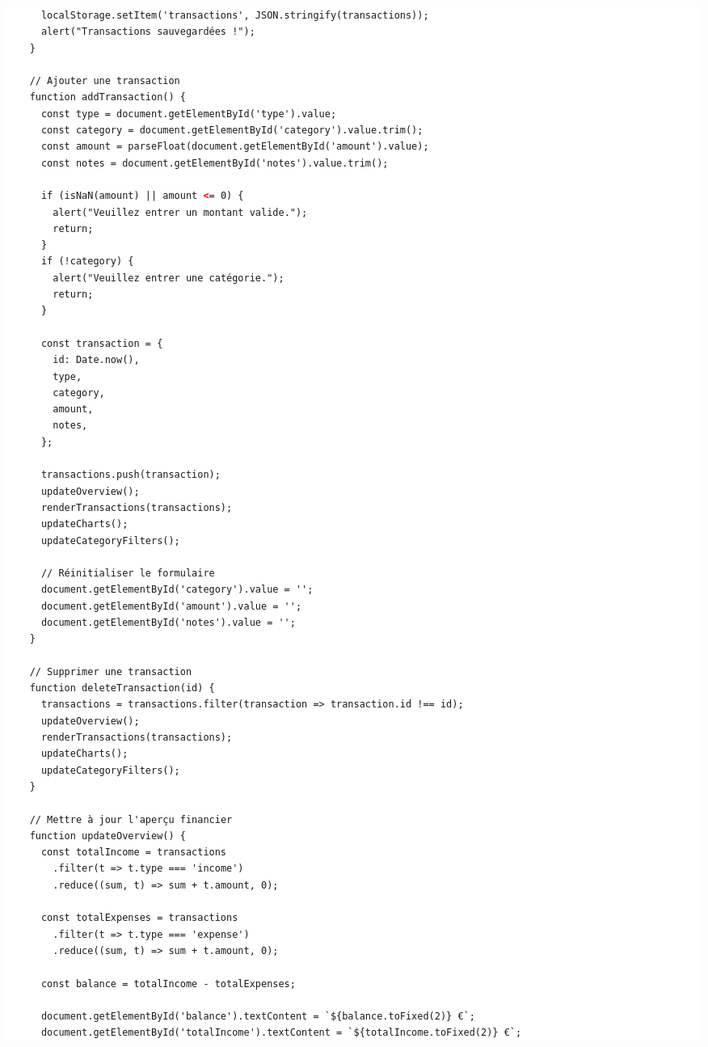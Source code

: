 ```html
      localStorage.setItem('transactions', JSON.stringify(transactions));
      alert("Transactions sauvegardées !");
    }

    // Ajouter une transaction
    function addTransaction() {
      const type = document.getElementById('type').value;
      const category = document.getElementById('category').value.trim();
      const amount = parseFloat(document.getElementById('amount').value);
      const notes = document.getElementById('notes').value.trim();

      if (isNaN(amount) || amount <= 0) {
        alert("Veuillez entrer un montant valide.");
        return;
      }
      if (!category) {
        alert("Veuillez entrer une catégorie.");
        return;
      }

      const transaction = {
        id: Date.now(),
        type,
        category,
        amount,
        notes,
      };

      transactions.push(transaction);
      updateOverview();
      renderTransactions(transactions);
      updateCharts();
      updateCategoryFilters();

      // Réinitialiser le formulaire
      document.getElementById('category').value = '';
      document.getElementById('amount').value = '';
      document.getElementById('notes').value = '';
    }

    // Supprimer une transaction
    function deleteTransaction(id) {
      transactions = transactions.filter(transaction => transaction.id !== id);
      updateOverview();
      renderTransactions(transactions);
      updateCharts();
      updateCategoryFilters();
    }

    // Mettre à jour l'aperçu financier
    function updateOverview() {
      const totalIncome = transactions
        .filter(t => t.type === 'income')
        .reduce((sum, t) => sum + t.amount, 0);

      const totalExpenses = transactions
        .filter(t => t.type === 'expense')
        .reduce((sum, t) => sum + t.amount, 0);

      const balance = totalIncome - totalExpenses;

      document.getElementById('balance').textContent = `${balance.toFixed(2)} €`;
      document.getElementById('totalIncome').textContent = `${totalIncome.toFixed(2)} €`;
```